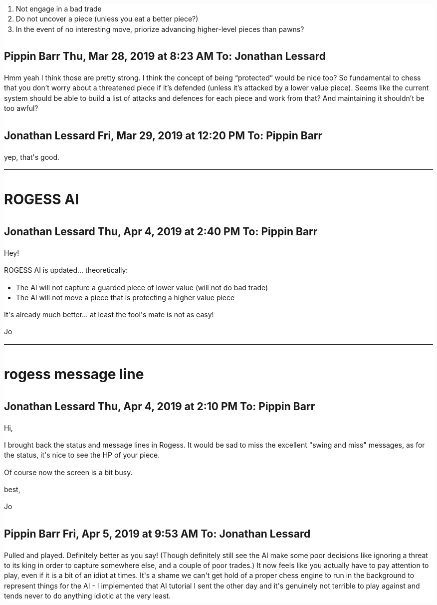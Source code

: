 1. Not engage in a bad trade
1. Do not uncover a piece (unless you eat a better piece?)
1. In the event of no interesting move, priorize advancing higher-level pieces than pawns?

## Pippin Barr	Thu, Mar 28, 2019 at 8:23 AM To: Jonathan Lessard
Hmm yeah I think those are pretty strong. I think the concept of being “protected” would be nice too? So fundamental to chess that you don’t worry about a threatened piece if it’s defended (unless it’s attacked by a lower value piece). Seems like the current system should be able to build a list of attacks and defences for each piece and work from that? And maintaining it shouldn’t be too awful?

## Jonathan Lessard	Fri, Mar 29, 2019 at 12:20 PM To: Pippin Barr
yep, that's good.

---

# ROGESS AI

## Jonathan Lessard	Thu, Apr 4, 2019 at 2:40 PM To: Pippin Barr
Hey!

ROGESS AI is updated... theoretically:

- The AI will not capture a guarded piece of lower value (will not do bad trade)
- The AI will not move a piece that is protecting a higher value piece

It's already much better... at least the fool's mate is not as easy!

Jo

---

# rogess message line

## Jonathan Lessard	Thu, Apr 4, 2019 at 2:10 PM To: Pippin Barr
Hi,

I brought back the status and message lines in Rogess. It would be sad to miss the excellent "swing and miss" messages, as for the status, it's nice to see the HP of your piece.

Of course now the screen is a bit busy.

best,

Jo

## Pippin Barr	Fri, Apr 5, 2019 at 9:53 AM To: Jonathan Lessard
Pulled and played. Definitely  better as you say! (Though definitely still see the AI make some poor decisions like ignoring a threat to its king in order to capture somewhere else, and a couple of poor trades.) It now feels like you actually have to pay attention to play, even if it is a bit of an idiot at times. It's a shame we can't get hold of a proper chess engine to run in the background to represent things for the AI - I implemented that AI tutorial I sent the other day and it's genuinely not terrible to play against and tends never to do anything idiotic at the very least.
